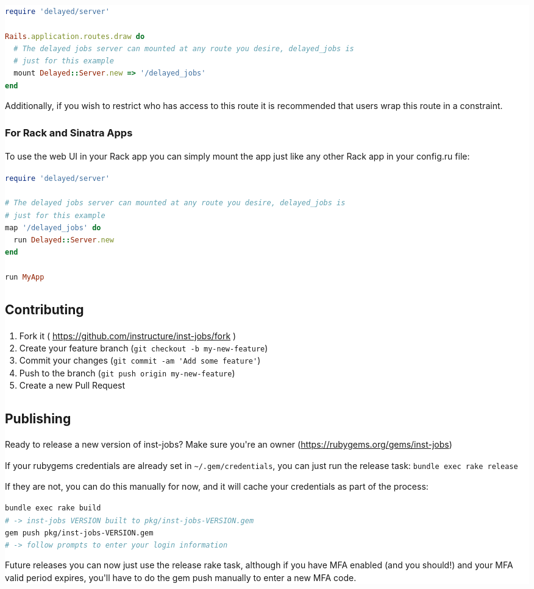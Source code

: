 ```ruby
require 'delayed/server'

Rails.application.routes.draw do
  # The delayed jobs server can mounted at any route you desire, delayed_jobs is
  # just for this example
  mount Delayed::Server.new => '/delayed_jobs'
end
```

Additionally, if you wish to restrict who has access to this route it is
recommended that users wrap this route in a constraint.

### For Rack and Sinatra Apps

To use the web UI in your Rack app you can simply mount the app just like any
other Rack app in your config.ru file:

```ruby
require 'delayed/server'

# The delayed jobs server can mounted at any route you desire, delayed_jobs is
# just for this example
map '/delayed_jobs' do
  run Delayed::Server.new
end

run MyApp
```

## Contributing

1. Fork it ( https://github.com/instructure/inst-jobs/fork )
2. Create your feature branch (`git checkout -b my-new-feature`)
3. Commit your changes (`git commit -am 'Add some feature'`)
4. Push to the branch (`git push origin my-new-feature`)
5. Create a new Pull Request


## Publishing

Ready to release a new version of inst-jobs?
Make sure you're an owner (https://rubygems.org/gems/inst-jobs)

If your rubygems credentials are already set in `~/.gem/credentials`,
you can just run the release task:
`bundle exec rake release`

If they are not, you can do this manually for now, and it will
cache your credentials as part of the process:

```bash
bundle exec rake build
# -> inst-jobs VERSION built to pkg/inst-jobs-VERSION.gem
gem push pkg/inst-jobs-VERSION.gem
# -> follow prompts to enter your login information
```

Future releases you can now just use the release rake task,
although if you have MFA enabled (and you should!) and your
MFA valid period expires, you'll have to do the gem push
manually to enter a new MFA code.
